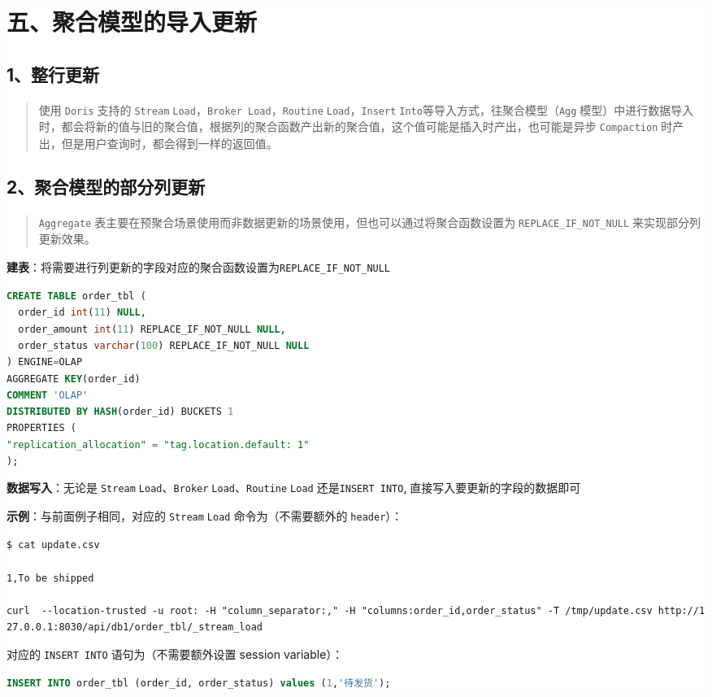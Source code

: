 











# 五、聚合模型的导入更新

## 1、整行更新

> 使用 `Doris` 支持的 `Stream` `Load`，`Broker Load`，`Routine` `Load`，`Insert` `Into`等导入方式，往聚合模型（`Agg` 模型）中进行数据导入时，都会将新的值与旧的聚合值，根据列的聚合函数产出新的聚合值，这个值可能是插入时产出，也可能是异步 `Compaction` 时产出，但是用户查询时，都会得到一样的返回值。



## 2、聚合模型的部分列更新

> `Aggregate` 表主要在预聚合场景使用而非数据更新的场景使用，但也可以通过将聚合函数设置为 `REPLACE_IF_NOT_NULL` 来实现部分列更新效果。

**建表**：将需要进行列更新的字段对应的聚合函数设置为`REPLACE_IF_NOT_NULL`

```sql
CREATE TABLE order_tbl (
  order_id int(11) NULL,
  order_amount int(11) REPLACE_IF_NOT_NULL NULL,
  order_status varchar(100) REPLACE_IF_NOT_NULL NULL
) ENGINE=OLAP
AGGREGATE KEY(order_id)
COMMENT 'OLAP'
DISTRIBUTED BY HASH(order_id) BUCKETS 1
PROPERTIES (
"replication_allocation" = "tag.location.default: 1"
);
```



**数据写入**：无论是 `Stream` `Load`、`Broker` `Load`、`Routine` `Load` 还是`INSERT INTO`, 直接写入要更新的字段的数据即可

**示例**：与前面例子相同，对应的 `Stream` `Load` 命令为（不需要额外的 `header`）：

```shell
$ cat update.csv

1,To be shipped

curl  --location-trusted -u root: -H "column_separator:," -H "columns:order_id,order_status" -T /tmp/update.csv http://127.0.0.1:8030/api/db1/order_tbl/_stream_load
```

对应的 `INSERT INTO` 语句为（不需要额外设置 session variable）：

```sql
INSERT INTO order_tbl (order_id, order_status) values (1,'待发货');
```
